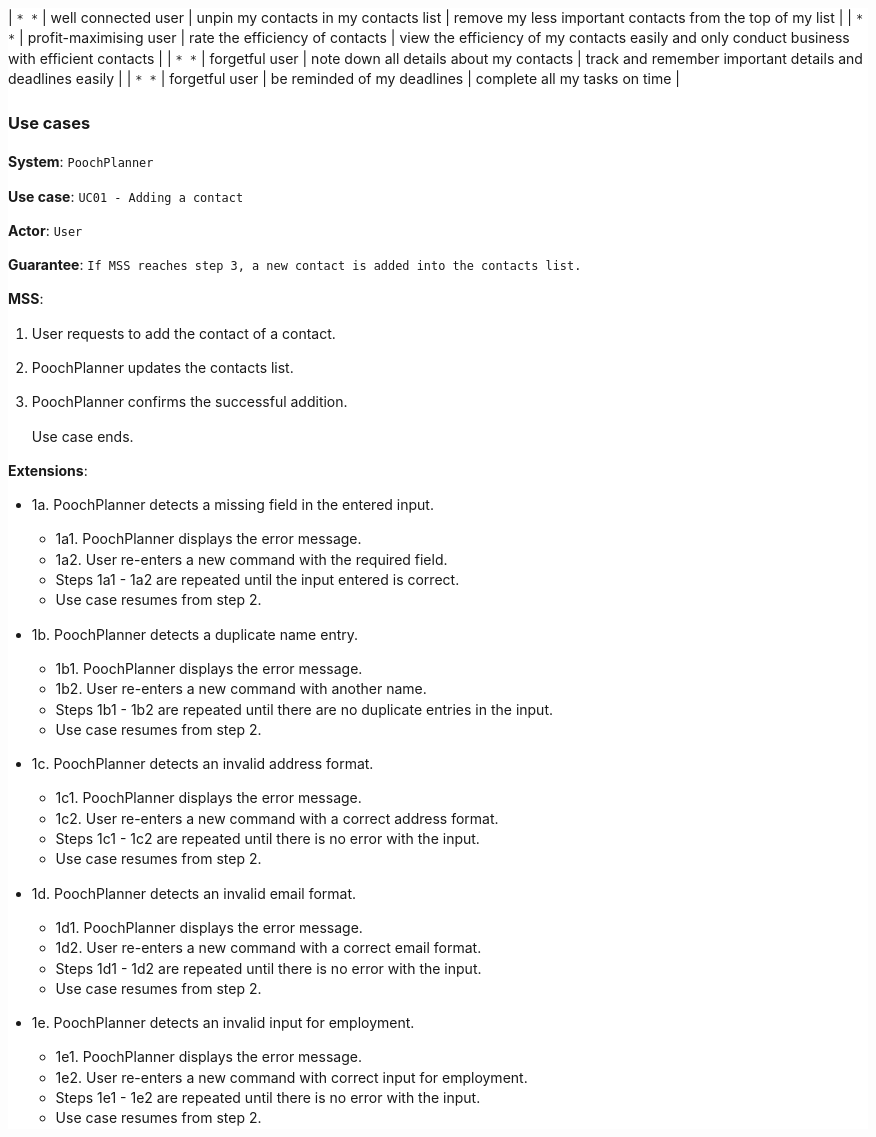 | `* *`    | well connected user    | unpin my contacts in my contacts list                                 | remove my less important contacts from the top of my list                                   |
| `* *`    | profit-maximising user | rate the efficiency of contacts                                       | view the efficiency of my contacts easily and only conduct business with efficient contacts |
| `* *`    | forgetful user         | note down all details about my contacts                               | track and remember important details and deadlines easily                                   |
| `* *`    | forgetful user         | be reminded of my deadlines                                           | complete all my tasks on time                                                               |

<div style="page-break-after: always;"></div>

### Use cases

[//]: # (@@author yleeyilin)
**System**: `PoochPlanner`

**Use case**: `UC01 - Adding a contact`

**Actor**: `User`

**Guarantee**: `If MSS reaches step 3, a new contact is added into the contacts list.`

**MSS**:

1.  User requests to add the contact of a contact.
2.  PoochPlanner updates the contacts list.
3.  PoochPlanner confirms the successful addition.

    Use case ends.

**Extensions**:

* 1a. PoochPlanner detects a missing field in the entered input.
   * 1a1. PoochPlanner displays the error message.
   * 1a2. User re-enters a new command with the required field.
   * Steps 1a1 - 1a2 are repeated until the input entered is correct.
   * Use case resumes from step 2.

* 1b. PoochPlanner detects a duplicate name entry.
   * 1b1. PoochPlanner displays the error message.
   * 1b2. User re-enters a new command with another name.
   * Steps 1b1 - 1b2 are repeated until there are no duplicate entries in the input.
   * Use case resumes from step 2.

* 1c. PoochPlanner detects an invalid address format.
  * 1c1. PoochPlanner displays the error message.
  * 1c2. User re-enters a new command with a correct address format.
  * Steps 1c1 - 1c2 are repeated until there is no error with the input.
  * Use case resumes from step 2.

* 1d. PoochPlanner detects an invalid email format.
   * 1d1. PoochPlanner displays the error message.
   * 1d2. User re-enters a new command with a correct email format.
   * Steps 1d1 - 1d2 are repeated until there is no error with the input.
   * Use case resumes from step 2.

* 1e. PoochPlanner detects an invalid input for employment.
  * 1e1. PoochPlanner displays the error message.
  * 1e2. User re-enters a new command with correct input for employment.
  * Steps 1e1 - 1e2 are repeated until there is no error with the input.
  * Use case resumes from step 2.


[//]: # (@@author chiageng)
[//]: # (@@author jannaleong)
[//]: # (@@author)
[//]: # (@@author chiageng)
[//]: # (@@author jannaleong)
[//]: # (@@author)
[//]: # (@@author)
[//]: # (@@author)
[//]: # (@@author)
[//]: # (@@author)
[//]: # (@@author)
[//]: # (@@author)
[//]: # (@@author jannaleong)
[//]: # (@@author)
[//]: # (@@author chiageng)
[//]: # (@@author)
[//]: # (@@author chiageng)
[//]: # (@@author)
[//]: # (@@author jannaleong)
[//]: # (@@author)
[//]: # (@@author chiageng)
[//]: # (@@author)
[//]: # (@@author)
[//]: # (@@author jannaleong)
[//]: # (@@author)
[//]: # (@@author chiageng)
[//]: # (@@author)
[//]: # (@@author chiageng)
[//]: # (@@author)
[//]: # (@@author jannaleong)
[//]: # (@@author)
[//]: # (@@author chiageng)